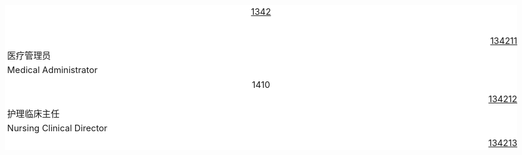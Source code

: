 </td>
</tr>
<tr>
<td width="86" rowspan="4" valign="top" style="width: 64.5pt; border-style: none solid solid; border-right-color: windowtext; border-bottom-color: windowtext; border-left-color: windowtext; border-right-width: 1pt; border-bottom-width: 1pt; border-left-width: 1pt; padding: 0cm;">
<div align="center" style="text-align:center;line-height:18.4pt;"><span style="font-size: 11pt;"><a href="http://www.flyabroadvisa.com/anzsco/1342.html">1342</a></span></div>
<div align="center" style="text-align:center;line-height:18.4pt;"><span style="font-size: 11pt;">&nbsp;&nbsp;&nbsp;</span>
</div>
</td>
<td width="65" valign="top" style="width:48.75pt;border-top:none;border-left:
none;border-bottom:solid windowtext 1.0pt;border-right:solid windowtext 1.0pt;
padding:0cm 0cm 0cm 0cm">
<div align="right" style="text-align:right;line-height:18.4pt;"><span style="font-size: 11pt;"><a href="http://www.flyabroadvisa.com/sol/134211.html">134211</a></span></div>
</td>
<td width="118" valign="top" style="width:88.5pt;border-top:none;border-left:
none;border-bottom:solid windowtext 1.0pt;border-right:solid windowtext 1.0pt;
padding:0cm 0cm 0cm 0cm">
<div align="left" style="line-height: 18.4pt;">&nbsp;<span style="font-size: 11pt;">医疗管理员</span></div>
</td>
<td width="137" valign="top" style="width:102.75pt;border-top:none;border-left:
none;border-bottom:solid windowtext 1.0pt;border-right:solid windowtext 1.0pt;
padding:0cm 0cm 0cm 0cm">
<div align="left" style="line-height: 18.4pt;"><span style="font-size: 11pt;">&nbsp;Medical   Administrator</span></div>
</td>
<td width="80" rowspan="4" valign="top" style="width:81.0pt;border-top:none;
border-left:none;border-bottom:solid windowtext 1.0pt;border-right:solid windowtext 1.0pt;
padding:0cm 0cm 0cm 0cm">
<div align="center" style="text-align:center;line-height:18.4pt;"><span style="font-size: 11pt;">1410</span></div>
<div align="center" style="text-align:center;line-height:18.4pt;"></div>
</td>
</tr>
<tr>
<td width="65" valign="top" style="width:48.75pt;border-top:none;border-left:
none;border-bottom:solid windowtext 1.0pt;border-right:solid windowtext 1.0pt;
padding:0cm 0cm 0cm 0cm">
<div align="right" style="text-align:right;line-height:18.4pt;"><span style="font-size: 11pt;"><a href="http://www.flyabroadvisa.com/sol/134212.html">134212</a></span></div>
</td>
<td width="118" valign="top" style="width:88.5pt;border-top:none;border-left:
none;border-bottom:solid windowtext 1.0pt;border-right:solid windowtext 1.0pt;
padding:0cm 0cm 0cm 0cm">
<div align="left" style="line-height: 18.4pt;">&nbsp;<span style="font-size: 11pt;">护理临床主任</span></div>
</td>
<td width="137" valign="top" style="width:102.75pt;border-top:none;border-left:
none;border-bottom:solid windowtext 1.0pt;border-right:solid windowtext 1.0pt;
padding:0cm 0cm 0cm 0cm">
<div align="left" style="line-height: 18.4pt;"><span style="font-size: 11pt;">&nbsp;Nursing   Clinical Director</span></div>
</td>
</tr>
<tr>
<td width="65" valign="top" style="width:48.75pt;border-top:none;border-left:
none;border-bottom:solid windowtext 1.0pt;border-right:solid windowtext 1.0pt;
padding:0cm 0cm 0cm 0cm">
<div align="right" style="text-align:right;line-height:18.4pt;"><span style="font-size: 11pt;"><a href="http://www.flyabroadvisa.com/sol/134213.html">134213</a></span></div>